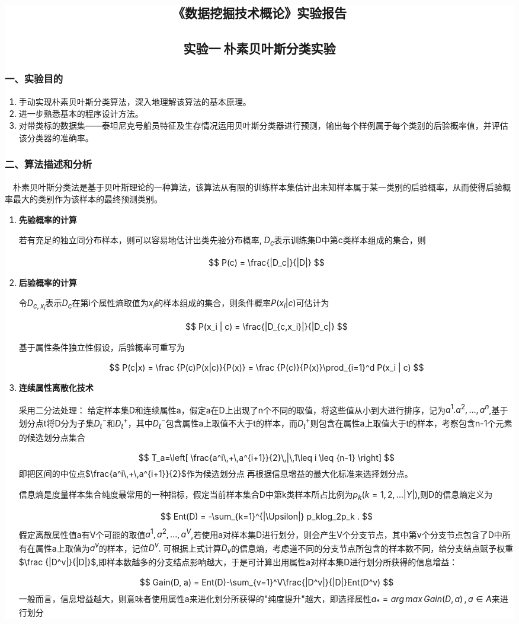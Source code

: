 <h2 align='center'>《数据挖掘技术概论》实验报告</h2>
<h2 align='center'>实验一  朴素贝叶斯分类实验</h2>

<h3 align='left'><b>一、实验目的</b></h3>

1. 手动实现朴素贝叶斯分类算法，深入地理解该算法的基本原理。
2. 进一步熟悉基本的程序设计方法。
3. 对带类标的数据集——泰坦尼克号船员特征及生存情况运用贝叶斯分类器进行预测，输出每个样例属于每个类别的后验概率值，并评估该分类器的准确率。

<h3 align='left'><b>二、算法描述和分析</b></h3>

&emsp;朴素贝叶斯分类法是基于贝叶斯理论的一种算法，该算法从有限的训练样本集估计出未知样本属于某一类别的后验概率，从而使得后验概率最大的类别作为该样本的最终预测类别。

1. **先验概率的计算**

    若有充足的独立同分布样本，则可以容易地估计出类先验分布概率, $D_c$表示训练集D中第c类样本组成的集合，则

    $$
    P(c) = \frac{|D_c|}{|D|}
    $$
2. **后验概率的计算**

    令$D_{c,x_i}$表示$D_c$在第i个属性熵取值为$x_i$的样本组成的集合，则条件概率$P(x_i | c)$可估计为

    $$
    P(x_i | c) = \frac{|D_{c,x_i}|}{|D_c|}
    $$

    基于属性条件独立性假设，后验概率可重写为

    $$
    P(c|x) = \frac {P(c)P(x|c)}{P(x)} = \frac {P(c)}{P(x)}\prod_{i=1}^d P(x_i | c)
    $$
3. **连续属性离散化技术**

    采用二分法处理：
    给定样本集D和连续属性a，假定a在D上出现了n个不同的取值，将这些值从小到大进行排序，记为${a^1.a^2,\dots ,a^n}$,基于划分点t将D分为子集$D^-_t$和$D^+_t$，其中$D^-_t$包含属性a上取值不大于t的样本，而$D^+_t$则包含在属性a上取值大于t的样本，考察包含n-1个元素的候选划分点集合

    $$
    T_a=\left[
            \frac{a^i\,+\,a^{i+1}}{2}\,|\,1\leq i \leq {n-1} 
        \right]
    $$
    即把区间的中位点$\frac{a^i\,+\,a^{i+1}}{2}$作为候选划分点
    再根据信息增益的最大化标准来选择划分点。
    
    信息熵是度量样本集合纯度最常用的一种指标，假定当前样本集合D中第k类样本所占比例为$p_k (k = 1,2,...|\Upsilon|)$,则D的信息熵定义为

    $$
    Ent(D) = -\sum_{k=1}^{|\Upsilon|} p_klog_2p_k .
    $$ 
    假定离散属性值a有V个可能的取值${a^1,a^2,...,a^V}$,若使用a对样本集D进行划分，则会产生V个分支节点，其中第v个分支节点包含了D中所有在属性a上取值为$a^v$的样本，记位$D^v$. 可根据上式计算$D_v$的信息熵，考虑道不同的分支节点所包含的样本数不同，给分支结点赋予权重$\frac {|D^v|}{|D|}$,即样本数越多的分支结点影响越大，于是可计算出用属性a对样本集D进行划分所获得的信息增益：

    $$
    Gain(D, a) = Ent(D)-\sum_{v=1}^V\frac{|D^v|}{|D|}Ent(D^v)
    $$
    一般而言，信息增益越大，则意味者使用属性a来进化划分所获得的"纯度提升"越大，即选择属性$a_* = arg\,max\,Gain(D,a)\,,a\in A$来进行划分
